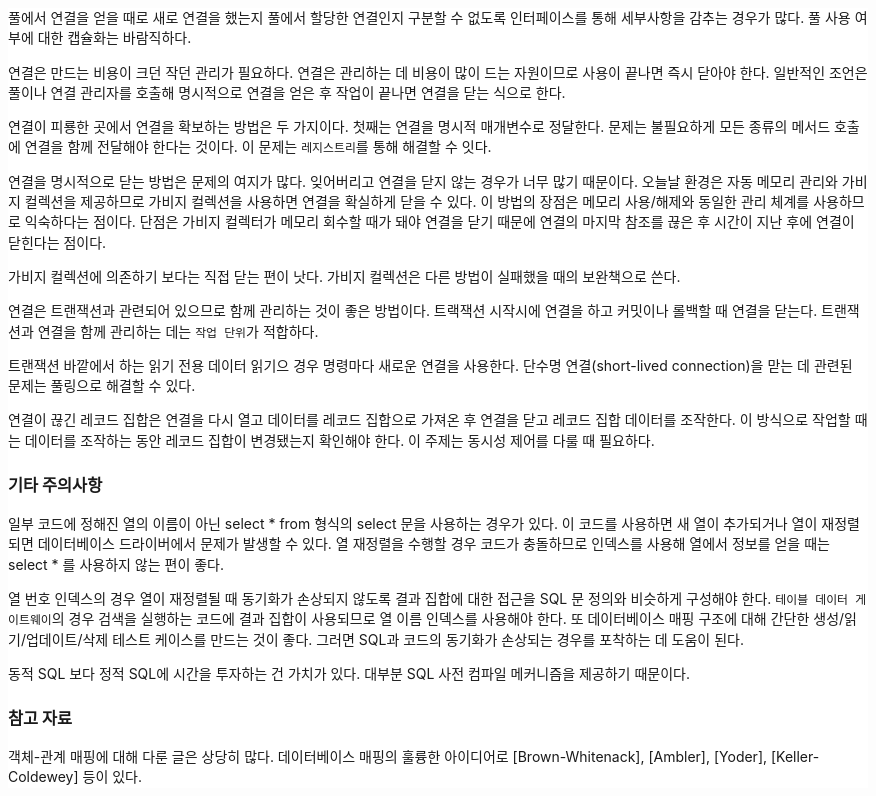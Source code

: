 풀에서 연결을 얻을 때로 새로 연결을 했는지 풀에서 할당한 연결인지 구분할 수 없도록 인터페이스를 통해 세부사항을 감추는 경우가 많다. 풀 사용 여부에 대한 캡슐화는 바람직하다.

연결은 만드는 비용이 크던 작던 관리가 필요하다. 연결은 관리하는 데 비용이 많이 드는 자원이므로 사용이 끝나면 즉시 닫아야 한다. 일반적인 조언은 풀이나 연결 관리자를 호출해 명시적으로 연결을 얻은 후 작업이 끝나면 연결을 닫는 식으로 한다.

연결이 피룡한 곳에서 연결을 확보하는 방법은 두 가지이다.
첫째는 연결을 명시적 매개변수로 정달한다. 문제는 불필요하게 모든 종류의 메서드 호출에 연결을 함께 전달해야 한다는 것이다. 이 문제는 `레지스트리`를 통해 해결할 수 잇다.

연결을 명시적으로 닫는 방법은 문제의 여지가 많다. 잊어버리고 연결을 닫지 않는 경우가 너무 많기 때문이다. 오늘날 환경은 자동 메모리 관리와 가비지 컬렉션을 제공하므로 가비지 컬렉션을 사용하면 연결을 확실하게 닫을 수 있다. 이 방법의 장점은 메모리 사용/해제와 동일한 관리 체계를 사용하므로 익숙하다는 점이다. 단점은 가비지 컬렉터가 메모리 회수할 때가 돼야 연결을 닫기 때문에 연결의 마지막 참조를 끊은 후 시간이 지난 후에 연결이 닫힌다는 점이다.

가비지 컬렉션에 의존하기 보다는 직접 닫는 편이 낫다. 가비지 컬렉션은 다른 방법이 실패했을 때의 보완책으로 쓴다.

연결은 트랜잭션과 관련되어 있으므로 함께 관리하는 것이 좋은 방법이다. 트랙잭션 시작시에 연결을 하고 커밋이나 롤백할 때 연결을 닫는다.  트랜잭션과 연결을 함께 관리하는 데는 `작업 단위`가 적합하다.

트랜잭션 바깥에서 하는 읽기 전용 데이터 읽기으 경우 명령마다 새로운 연결을 사용한다. 단수명 연결(short-lived connection)을 맏는 데 관련된 문제는 풀링으로 해결할 수 있다.

연결이 끊긴 레코드 집합은 연결을 다시 열고 데이터를 레코드 집합으로 가져온 후 연결을 닫고 레코드 집합 데이터를 조작한다. 이 방식으로 작업할 때는 데이터를 조작하는 동안 레코드 집합이 변경됐는지 확인해야 한다. 이 주제는 동시성 제어를 다룰 때 필요하다.

### 기타 주의사항

일부 코드에 정해진 열의 이름이 아닌 select * from 형식의 select 문을 사용하는 경우가 있다. 이 코드를 사용하면 새 열이 추가되거나 열이 재정렬되면 데이터베이스 드라이버에서 문제가 발생할 수 있다. 열 재정렬을 수행할 경우 코드가 충돌하므로 인덱스를 사용해 열에서 정보를 얻을 때는 select * 를 사용하지 않는 편이 좋다.

열 번호 인덱스의 경우 열이 재정렬될 때 동기화가 손상되지 않도록 결과 집합에 대한 접근을 SQL 문 정의와 비슷하게 구성해야 한다. `테이블 데이터 게이트웨이`의 경우 검색을 실행하는 코드에 결과 집합이 사용되므로 열 이름 인덱스를 사용해야 한다. 또 데이터베이스 매핑 구조에 대해 간단한 생성/읽기/업데이트/삭제 테스트 케이스를 만드는 것이 좋다. 그러면 SQL과 코드의 동기화가 손상되는 경우를 포착하는 데 도움이 된다.

동적 SQL 보다 정적 SQL에 시간을 투자하는 건 가치가 있다. 대부분 SQL 사전 컴파일 메커니즘을 제공하기 때문이다.

### 참고 자료

객체-관계 매핑에 대해 다룬 글은 상당히 많다.  데이터베이스 매핑의 훌륭한 아이디어로 [Brown-Whitenack], [Ambler], [Yoder], [Keller-Coldewey] 등이 있다.